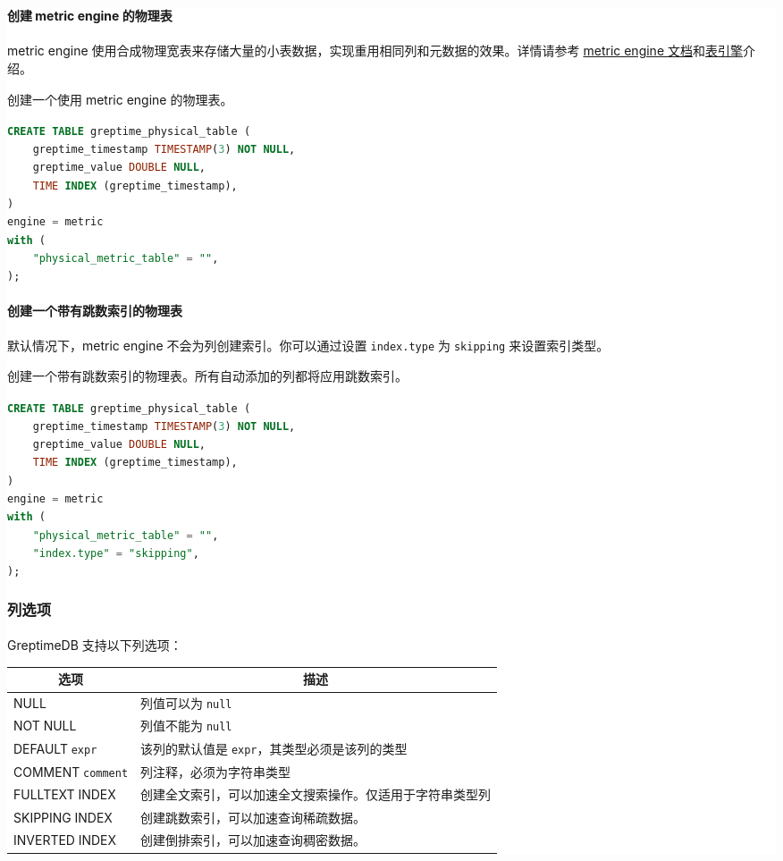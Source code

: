 #### 创建 metric engine 的物理表

metric engine 使用合成物理宽表来存储大量的小表数据，实现重用相同列和元数据的效果。详情请参考 [metric engine 文档](/contributor-guide/datanode/metric-engine)和[表引擎](/reference/about-greptimedb-engines.md)介绍。

创建一个使用 metric engine 的物理表。
```sql
CREATE TABLE greptime_physical_table (
    greptime_timestamp TIMESTAMP(3) NOT NULL,
    greptime_value DOUBLE NULL,
    TIME INDEX (greptime_timestamp),
) 
engine = metric
with (
    "physical_metric_table" = "",   
);
```

#### 创建一个带有跳数索引的物理表

默认情况下，metric engine 不会为列创建索引。你可以通过设置 `index.type` 为 `skipping` 来设置索引类型。

创建一个带有跳数索引的物理表。所有自动添加的列都将应用跳数索引。

```sql
CREATE TABLE greptime_physical_table (
    greptime_timestamp TIMESTAMP(3) NOT NULL,
    greptime_value DOUBLE NULL,
    TIME INDEX (greptime_timestamp),
) 
engine = metric
with (
    "physical_metric_table" = "",
    "index.type" = "skipping",
);
```


### 列选项

GreptimeDB 支持以下列选项：

| 选项              | 描述                                                     |
| ----------------- | -------------------------------------------------------- |
| NULL              | 列值可以为 `null`                                        |
| NOT NULL          | 列值不能为 `null`                                        |
| DEFAULT `expr`    | 该列的默认值是 `expr`，其类型必须是该列的类型            |
| COMMENT `comment` | 列注释，必须为字符串类型                                 |
| FULLTEXT INDEX    | 创建全文索引，可以加速全文搜索操作。仅适用于字符串类型列 |
| SKIPPING INDEX    | 创建跳数索引，可以加速查询稀疏数据。                     |
| INVERTED INDEX    | 创建倒排索引，可以加速查询稠密数据。                     |
